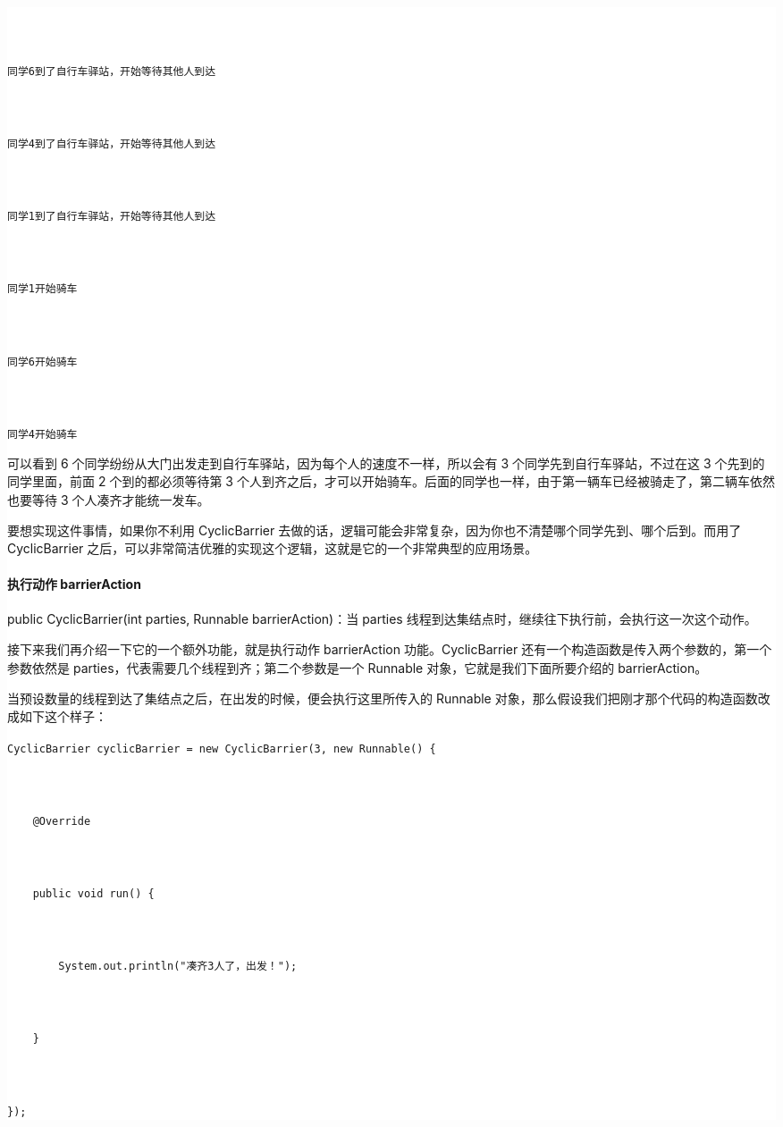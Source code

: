 ```



同学6到了自行车驿站，开始等待其他人到达



同学4到了自行车驿站，开始等待其他人到达



同学1到了自行车驿站，开始等待其他人到达



同学1开始骑车



同学6开始骑车



同学4开始骑车

```

可以看到 6 个同学纷纷从大门出发走到自行车驿站，因为每个人的速度不一样，所以会有 3 个同学先到自行车驿站，不过在这 3 个先到的同学里面，前面 2 个到的都必须等待第 3 个人到齐之后，才可以开始骑车。后面的同学也一样，由于第一辆车已经被骑走了，第二辆车依然也要等待 3 个人凑齐才能统一发车。

要想实现这件事情，如果你不利用 CyclicBarrier 去做的话，逻辑可能会非常复杂，因为你也不清楚哪个同学先到、哪个后到。而用了 CyclicBarrier 之后，可以非常简洁优雅的实现这个逻辑，这就是它的一个非常典型的应用场景。

#### 执行动作 barrierAction

public CyclicBarrier(int parties, Runnable barrierAction)：当 parties 线程到达集结点时，继续往下执行前，会执行这一次这个动作。

接下来我们再介绍一下它的一个额外功能，就是执行动作 barrierAction 功能。CyclicBarrier 还有一个构造函数是传入两个参数的，第一个参数依然是 parties，代表需要几个线程到齐；第二个参数是一个 Runnable 对象，它就是我们下面所要介绍的 barrierAction。

当预设数量的线程到达了集结点之后，在出发的时候，便会执行这里所传入的 Runnable 对象，那么假设我们把刚才那个代码的构造函数改成如下这个样子：

```
CyclicBarrier cyclicBarrier = new CyclicBarrier(3, new Runnable() {



    @Override



    public void run() {



        System.out.println("凑齐3人了，出发！");



    }



});

```
